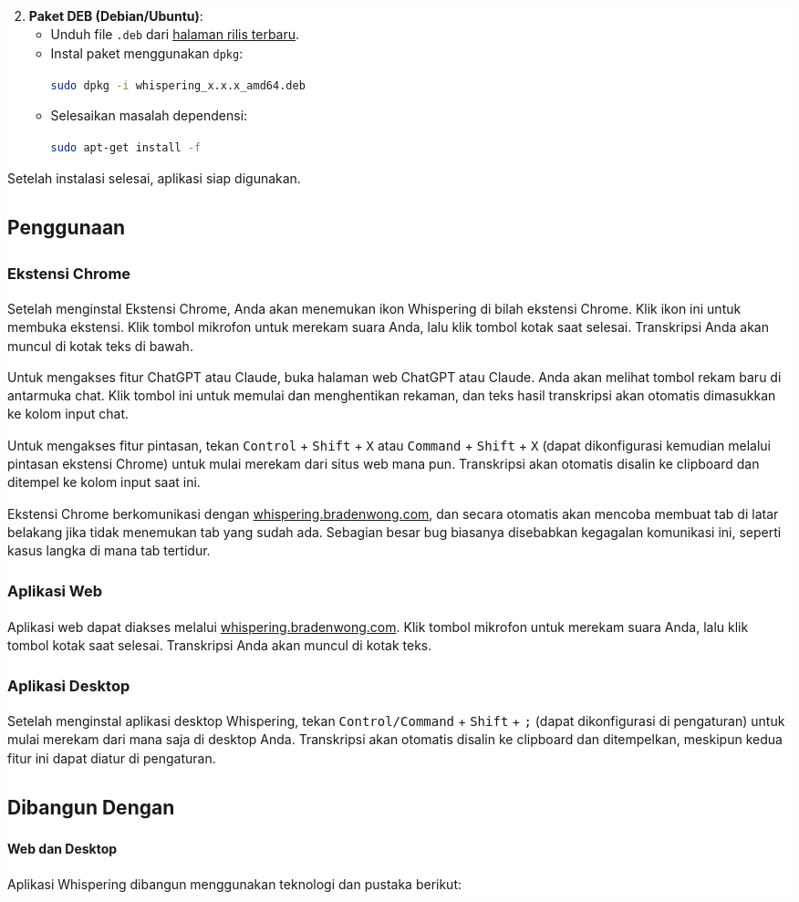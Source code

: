 2. **Paket DEB (Debian/Ubuntu)**:
   - Unduh file `.deb` dari [halaman rilis terbaru](https://github.com/braden-w/whispering/releases).
   - Instal paket menggunakan `dpkg`:
     ```bash
     sudo dpkg -i whispering_x.x.x_amd64.deb
     ```
   - Selesaikan masalah dependensi:
     ```bash
     sudo apt-get install -f
     ```

Setelah instalasi selesai, aplikasi siap digunakan.

## Penggunaan

### Ekstensi Chrome

Setelah menginstal Ekstensi Chrome, Anda akan menemukan ikon Whispering di bilah ekstensi Chrome. Klik ikon ini untuk membuka ekstensi. Klik tombol mikrofon untuk merekam suara Anda, lalu klik tombol kotak saat selesai. Transkripsi Anda akan muncul di kotak teks di bawah.

Untuk mengakses fitur ChatGPT atau Claude, buka halaman web ChatGPT atau Claude. Anda akan melihat tombol rekam baru di antarmuka chat. Klik tombol ini untuk memulai dan menghentikan rekaman, dan teks hasil transkripsi akan otomatis dimasukkan ke kolom input chat.

Untuk mengakses fitur pintasan, tekan <kbd>Control</kbd> + <kbd>Shift</kbd> + <kbd>X</kbd> atau <kbd>Command</kbd> + <kbd>Shift</kbd> + <kbd>X</kbd> (dapat dikonfigurasi kemudian melalui pintasan ekstensi Chrome) untuk mulai merekam dari situs web mana pun. Transkripsi akan otomatis disalin ke clipboard dan ditempel ke kolom input saat ini.

Ekstensi Chrome berkomunikasi dengan [whispering.bradenwong.com](https://whispering.bradenwong.com), dan secara otomatis akan mencoba membuat tab di latar belakang jika tidak menemukan tab yang sudah ada. Sebagian besar bug biasanya disebabkan kegagalan komunikasi ini, seperti kasus langka di mana tab tertidur.

### Aplikasi Web

Aplikasi web dapat diakses melalui [whispering.bradenwong.com](https://whispering.bradenwong.com). Klik tombol mikrofon untuk merekam suara Anda, lalu klik tombol kotak saat selesai. Transkripsi Anda akan muncul di kotak teks.

### Aplikasi Desktop

Setelah menginstal aplikasi desktop Whispering, tekan <kbd>Control/Command</kbd> + <kbd>Shift</kbd> + <kbd>;</kbd> (dapat dikonfigurasi di pengaturan) untuk mulai merekam dari mana saja di desktop Anda. Transkripsi akan otomatis disalin ke clipboard dan ditempelkan, meskipun kedua fitur ini dapat diatur di pengaturan.

## Dibangun Dengan

#### Web dan Desktop

Aplikasi Whispering dibangun menggunakan teknologi dan pustaka berikut:
